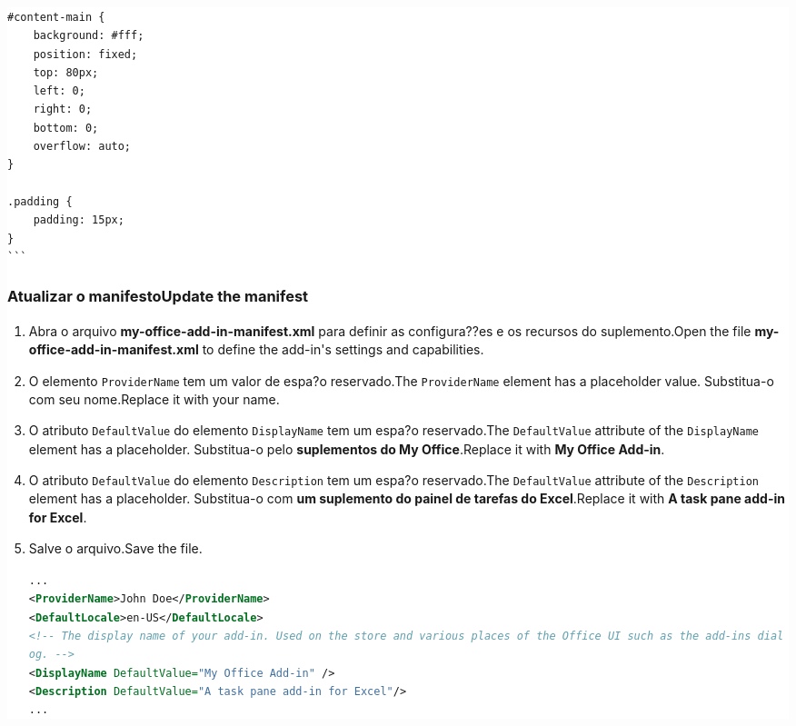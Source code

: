     #content-main {
        background: #fff;
        position: fixed;
        top: 80px;
        left: 0;
        right: 0;
        bottom: 0;
        overflow: auto; 
    }

    .padding {
        padding: 15px;
    }
    ```

### <a name="update-the-manifest"></a><span data-ttu-id="b6663-169">Atualizar o manifesto</span><span class="sxs-lookup"><span data-stu-id="b6663-169">Update the manifest</span></span>

1. <span data-ttu-id="b6663-170">Abra o arquivo **my-office-add-in-manifest.xml** para definir as configura??es e os recursos do suplemento.</span><span class="sxs-lookup"><span data-stu-id="b6663-170">Open the file **my-office-add-in-manifest.xml** to define the add-in's settings and capabilities.</span></span> 

2. <span data-ttu-id="b6663-171">O elemento `ProviderName` tem um valor de espa?o reservado.</span><span class="sxs-lookup"><span data-stu-id="b6663-171">The `ProviderName` element has a placeholder value.</span></span> <span data-ttu-id="b6663-172">Substitua-o com seu nome.</span><span class="sxs-lookup"><span data-stu-id="b6663-172">Replace it with your name.</span></span>

3. <span data-ttu-id="b6663-173">O atributo `DefaultValue` do elemento `DisplayName` tem um espa?o reservado.</span><span class="sxs-lookup"><span data-stu-id="b6663-173">The `DefaultValue` attribute of the `DisplayName` element has a placeholder.</span></span> <span data-ttu-id="b6663-174">Substitua-o pelo **suplementos do My Office**.</span><span class="sxs-lookup"><span data-stu-id="b6663-174">Replace it with **My Office Add-in**.</span></span>

4. <span data-ttu-id="b6663-175">O atributo `DefaultValue` do elemento `Description` tem um espa?o reservado.</span><span class="sxs-lookup"><span data-stu-id="b6663-175">The `DefaultValue` attribute of the `Description` element has a placeholder.</span></span> <span data-ttu-id="b6663-176">Substitua-o com **um suplemento do painel de tarefas do Excel**.</span><span class="sxs-lookup"><span data-stu-id="b6663-176">Replace it with **A task pane add-in for Excel**.</span></span>

5. <span data-ttu-id="b6663-177">Salve o arquivo.</span><span class="sxs-lookup"><span data-stu-id="b6663-177">Save the file.</span></span>

    ```xml
    ...
    <ProviderName>John Doe</ProviderName>
    <DefaultLocale>en-US</DefaultLocale>
    <!-- The display name of your add-in. Used on the store and various places of the Office UI such as the add-ins dialog. -->
    <DisplayName DefaultValue="My Office Add-in" />
    <Description DefaultValue="A task pane add-in for Excel"/>
    ...
    ```
